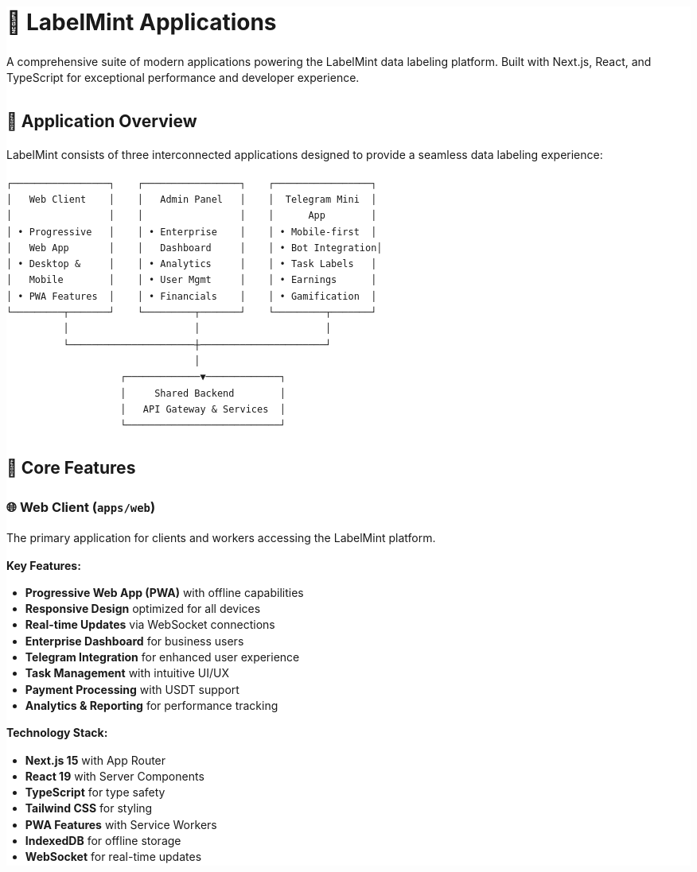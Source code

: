 # 🚀 LabelMint Applications

A comprehensive suite of modern applications powering the LabelMint data labeling platform. Built with Next.js, React, and TypeScript for exceptional performance and developer experience.

## 📱 Application Overview

LabelMint consists of three interconnected applications designed to provide a seamless data labeling experience:

```
┌─────────────────┐    ┌─────────────────┐    ┌─────────────────┐
│   Web Client    │    │   Admin Panel   │    │  Telegram Mini  │
│                 │    │                 │    │      App        │
│ • Progressive   │    │ • Enterprise    │    │ • Mobile-first  │
│   Web App       │    │   Dashboard     │    │ • Bot Integration│
│ • Desktop &     │    │ • Analytics     │    │ • Task Labels   │
│   Mobile        │    │ • User Mgmt     │    │ • Earnings      │
│ • PWA Features  │    │ • Financials    │    │ • Gamification  │
└─────────┬───────┘    └─────────┬───────┘    └─────────┬───────┘
          │                      │                      │
          └──────────────────────┼──────────────────────┘
                                 │
                    ┌─────────────▼─────────────┐
                    │     Shared Backend        │
                    │   API Gateway & Services  │
                    └───────────────────────────┘
```

## 🎯 Core Features

### 🌐 Web Client (`apps/web`)
The primary application for clients and workers accessing the LabelMint platform.

**Key Features:**
- **Progressive Web App (PWA)** with offline capabilities
- **Responsive Design** optimized for all devices
- **Real-time Updates** via WebSocket connections
- **Enterprise Dashboard** for business users
- **Telegram Integration** for enhanced user experience
- **Task Management** with intuitive UI/UX
- **Payment Processing** with USDT support
- **Analytics & Reporting** for performance tracking

**Technology Stack:**
- **Next.js 15** with App Router
- **React 19** with Server Components
- **TypeScript** for type safety
- **Tailwind CSS** for styling
- **PWA Features** with Service Workers
- **IndexedDB** for offline storage
- **WebSocket** for real-time updates
